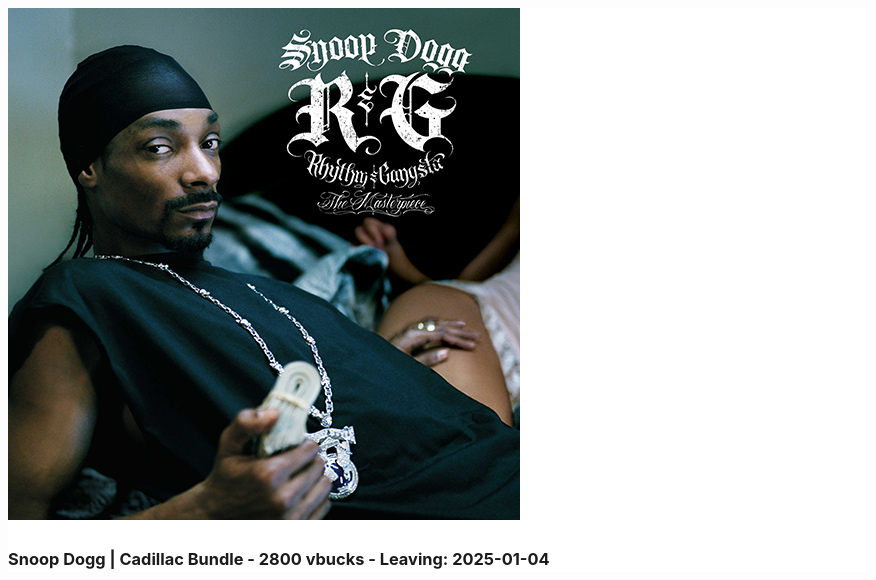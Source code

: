 [![Image of Drop It Like It's Hot](../images/2024-11-5/drop-it-like-it's-hot.png)](https://www.fortnite.com/item-shop/jam-tracks/drop-it-like-its-hot-a296c80a6ae8?lang=en-US)
### Snoop Dogg | Cadillac Bundle - 2800 vbucks -  Leaving: 2025-01-04
